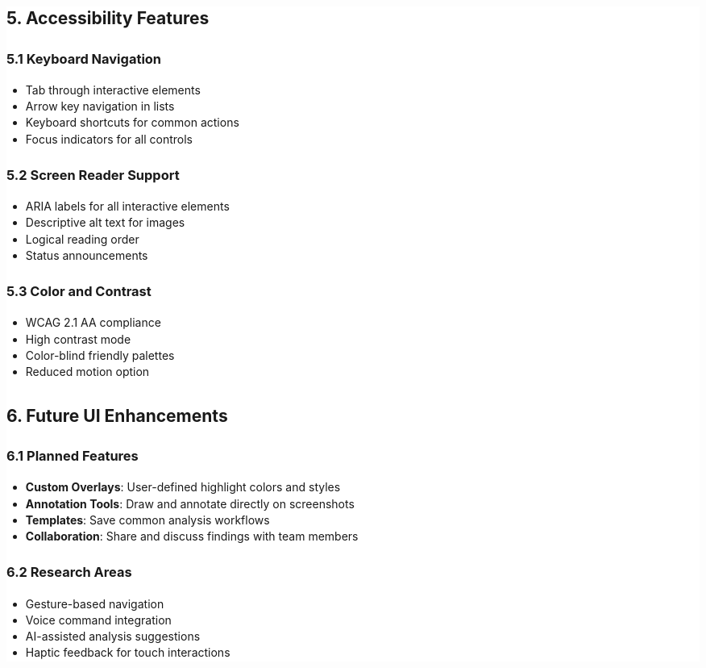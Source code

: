 ## 5. Accessibility Features

### 5.1 Keyboard Navigation
- Tab through interactive elements
- Arrow key navigation in lists
- Keyboard shortcuts for common actions
- Focus indicators for all controls

### 5.2 Screen Reader Support
- ARIA labels for all interactive elements
- Descriptive alt text for images
- Logical reading order
- Status announcements

### 5.3 Color and Contrast
- WCAG 2.1 AA compliance
- High contrast mode
- Color-blind friendly palettes
- Reduced motion option

## 6. Future UI Enhancements

### 6.1 Planned Features
- **Custom Overlays**: User-defined highlight colors and styles
- **Annotation Tools**: Draw and annotate directly on screenshots
- **Templates**: Save common analysis workflows
- **Collaboration**: Share and discuss findings with team members

### 6.2 Research Areas
- Gesture-based navigation
- Voice command integration
- AI-assisted analysis suggestions
- Haptic feedback for touch interactions
